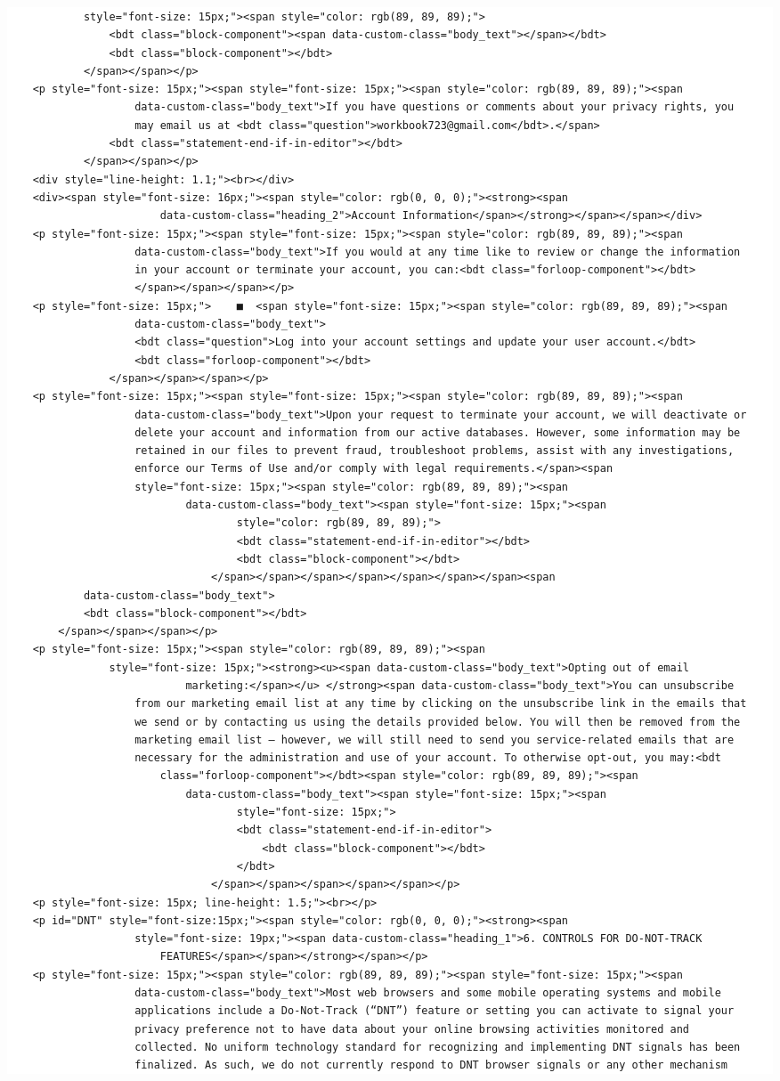                 style="font-size: 15px;"><span style="color: rgb(89, 89, 89);">
                    <bdt class="block-component"><span data-custom-class="body_text"></span></bdt>
                    <bdt class="block-component"></bdt>
                </span></span></p>
        <p style="font-size: 15px;"><span style="font-size: 15px;"><span style="color: rgb(89, 89, 89);"><span
                        data-custom-class="body_text">If you have questions or comments about your privacy rights, you
                        may email us at <bdt class="question">workbook723@gmail.com</bdt>.</span>
                    <bdt class="statement-end-if-in-editor"></bdt>
                </span></span></p>
        <div style="line-height: 1.1;"><br></div>
        <div><span style="font-size: 16px;"><span style="color: rgb(0, 0, 0);"><strong><span
                            data-custom-class="heading_2">Account Information</span></strong></span></span></div>
        <p style="font-size: 15px;"><span style="font-size: 15px;"><span style="color: rgb(89, 89, 89);"><span
                        data-custom-class="body_text">If you would at any time like to review or change the information
                        in your account or terminate your account, you can:<bdt class="forloop-component"></bdt>
                        </span></span></span></p>
        <p style="font-size: 15px;">    ■  <span style="font-size: 15px;"><span style="color: rgb(89, 89, 89);"><span
                        data-custom-class="body_text">
                        <bdt class="question">Log into your account settings and update your user account.</bdt>
                        <bdt class="forloop-component"></bdt>
                    </span></span></span></p>
        <p style="font-size: 15px;"><span style="font-size: 15px;"><span style="color: rgb(89, 89, 89);"><span
                        data-custom-class="body_text">Upon your request to terminate your account, we will deactivate or
                        delete your account and information from our active databases. However, some information may be
                        retained in our files to prevent fraud, troubleshoot problems, assist with any investigations,
                        enforce our Terms of Use and/or comply with legal requirements.</span><span
                        style="font-size: 15px;"><span style="color: rgb(89, 89, 89);"><span
                                data-custom-class="body_text"><span style="font-size: 15px;"><span
                                        style="color: rgb(89, 89, 89);">
                                        <bdt class="statement-end-if-in-editor"></bdt>
                                        <bdt class="block-component"></bdt>
                                    </span></span></span></span></span></span></span><span
                data-custom-class="body_text">
                <bdt class="block-component"></bdt>
            </span></span></span></p>
        <p style="font-size: 15px;"><span style="color: rgb(89, 89, 89);"><span
                    style="font-size: 15px;"><strong><u><span data-custom-class="body_text">Opting out of email
                                marketing:</span></u> </strong><span data-custom-class="body_text">You can unsubscribe
                        from our marketing email list at any time by clicking on the unsubscribe link in the emails that
                        we send or by contacting us using the details provided below. You will then be removed from the
                        marketing email list – however, we will still need to send you service-related emails that are
                        necessary for the administration and use of your account. To otherwise opt-out, you may:<bdt
                            class="forloop-component"></bdt><span style="color: rgb(89, 89, 89);"><span
                                data-custom-class="body_text"><span style="font-size: 15px;"><span
                                        style="font-size: 15px;">
                                        <bdt class="statement-end-if-in-editor">
                                            <bdt class="block-component"></bdt>
                                        </bdt>
                                    </span></span></span></span></span></p>
        <p style="font-size: 15px; line-height: 1.5;"><br></p>
        <p id="DNT" style="font-size:15px;"><span style="color: rgb(0, 0, 0);"><strong><span
                        style="font-size: 19px;"><span data-custom-class="heading_1">6. CONTROLS FOR DO-NOT-TRACK
                            FEATURES</span></span></strong></span></p>
        <p style="font-size: 15px;"><span style="color: rgb(89, 89, 89);"><span style="font-size: 15px;"><span
                        data-custom-class="body_text">Most web browsers and some mobile operating systems and mobile
                        applications include a Do-Not-Track (“DNT”) feature or setting you can activate to signal your
                        privacy preference not to have data about your online browsing activities monitored and
                        collected. No uniform technology standard for recognizing and implementing DNT signals has been
                        finalized. As such, we do not currently respond to DNT browser signals or any other mechanism